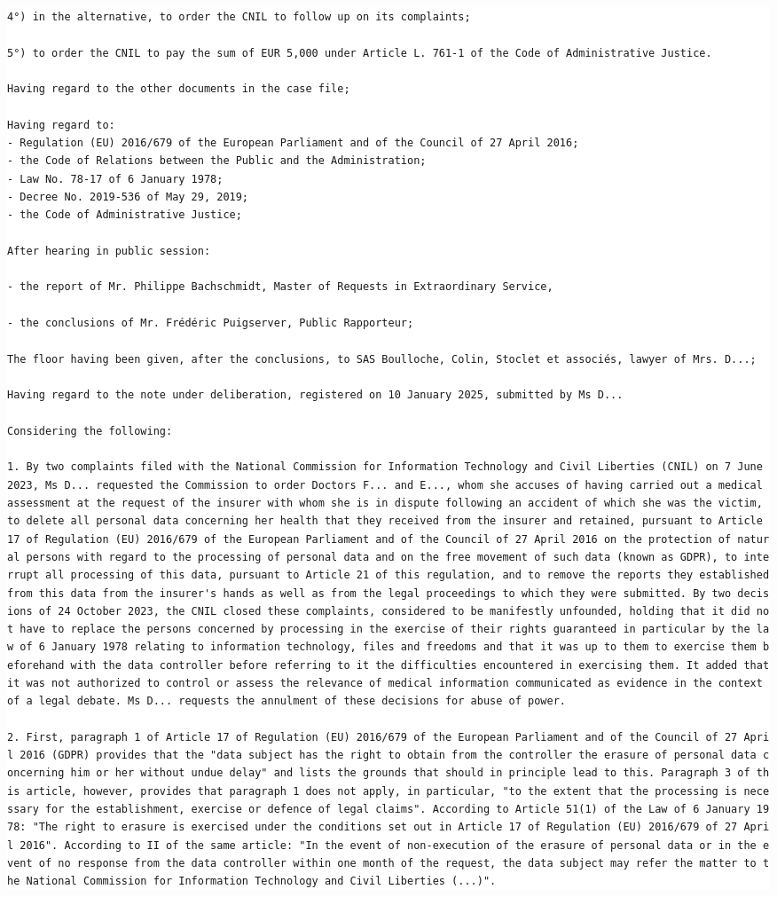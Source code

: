 ```
4°) in the alternative, to order the CNIL to follow up on its complaints;

5°) to order the CNIL to pay the sum of EUR 5,000 under Article L. 761-1 of the Code of Administrative Justice.

Having regard to the other documents in the case file;

Having regard to:
- Regulation (EU) 2016/679 of the European Parliament and of the Council of 27 April 2016;
- the Code of Relations between the Public and the Administration;
- Law No. 78-17 of 6 January 1978;
- Decree No. 2019-536 of May 29, 2019;
- the Code of Administrative Justice;

After hearing in public session:

- the report of Mr. Philippe Bachschmidt, Master of Requests in Extraordinary Service,

- the conclusions of Mr. Frédéric Puigserver, Public Rapporteur;

The floor having been given, after the conclusions, to SAS Boulloche, Colin, Stoclet et associés, lawyer of Mrs. D...;

Having regard to the note under deliberation, registered on 10 January 2025, submitted by Ms D...

Considering the following:

1. By two complaints filed with the National Commission for Information Technology and Civil Liberties (CNIL) on 7 June 2023, Ms D... requested the Commission to order Doctors F... and E..., whom she accuses of having carried out a medical assessment at the request of the insurer with whom she is in dispute following an accident of which she was the victim, to delete all personal data concerning her health that they received from the insurer and retained, pursuant to Article 17 of Regulation (EU) 2016/679 of the European Parliament and of the Council of 27 April 2016 on the protection of natural persons with regard to the processing of personal data and on the free movement of such data (known as GDPR), to interrupt all processing of this data, pursuant to Article 21 of this regulation, and to remove the reports they established from this data from the insurer's hands as well as from the legal proceedings to which they were submitted. By two decisions of 24 October 2023, the CNIL closed these complaints, considered to be manifestly unfounded, holding that it did not have to replace the persons concerned by processing in the exercise of their rights guaranteed in particular by the law of 6 January 1978 relating to information technology, files and freedoms and that it was up to them to exercise them beforehand with the data controller before referring to it the difficulties encountered in exercising them. It added that it was not authorized to control or assess the relevance of medical information communicated as evidence in the context of a legal debate. Ms D... requests the annulment of these decisions for abuse of power.

2. First, paragraph 1 of Article 17 of Regulation (EU) 2016/679 of the European Parliament and of the Council of 27 April 2016 (GDPR) provides that the "data subject has the right to obtain from the controller the erasure of personal data concerning him or her without undue delay" and lists the grounds that should in principle lead to this. Paragraph 3 of this article, however, provides that paragraph 1 does not apply, in particular, "to the extent that the processing is necessary for the establishment, exercise or defence of legal claims". According to Article 51(1) of the Law of 6 January 1978: "The right to erasure is exercised under the conditions set out in Article 17 of Regulation (EU) 2016/679 of 27 April 2016". According to II of the same article: "In the event of non-execution of the erasure of personal data or in the event of no response from the data controller within one month of the request, the data subject may refer the matter to the National Commission for Information Technology and Civil Liberties (...)".

```